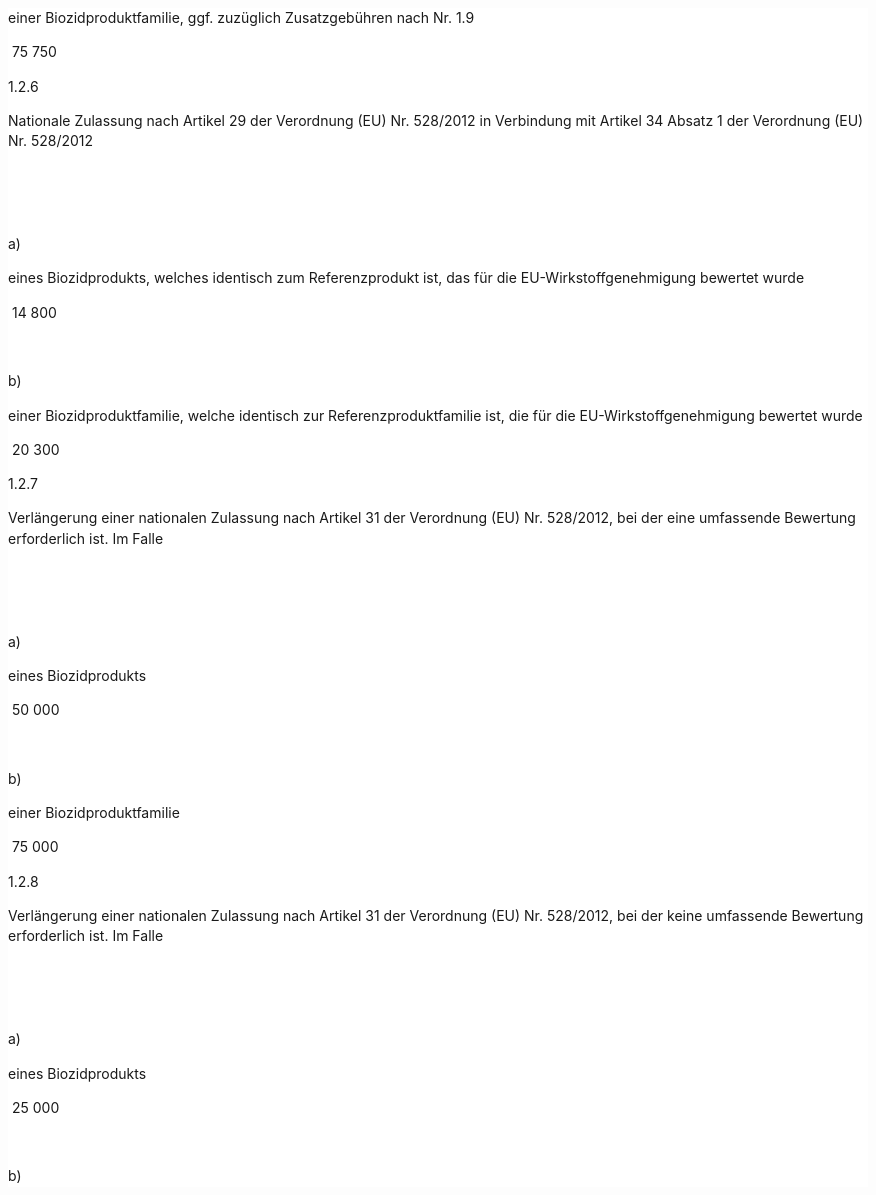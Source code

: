 einer Biozidproduktfamilie, ggf. zuzüglich Zusatzgebühren nach Nr. 1.9

 75 750

1.2.6

Nationale Zulassung nach Artikel 29 der Verordnung (EU) Nr. 528/2012 in Verbindung mit Artikel 34 Absatz 1 der Verordnung (EU) Nr. 528/2012

 

 

a)

eines Biozidprodukts, welches identisch zum Referenzprodukt ist, das für die EU-Wirkstoffgenehmigung bewertet wurde

 14 800

 

b)

einer Biozidproduktfamilie, welche identisch zur Referenzproduktfamilie ist, die für die EU-Wirkstoffgenehmigung bewertet wurde

 20 300

1.2.7

Verlängerung einer nationalen Zulassung nach Artikel 31 der Verordnung (EU) Nr. 528/2012, bei der eine umfassende Bewertung erforderlich ist. Im Falle

 

 

a)

eines Biozidprodukts

 50 000

 

b)

einer Biozidproduktfamilie

 75 000

1.2.8

Verlängerung einer nationalen Zulassung nach Artikel 31 der Verordnung (EU) Nr. 528/2012, bei der keine umfassende Bewertung erforderlich ist. Im Falle

 

 

a)

eines Biozidprodukts

 25 000

 

b)
